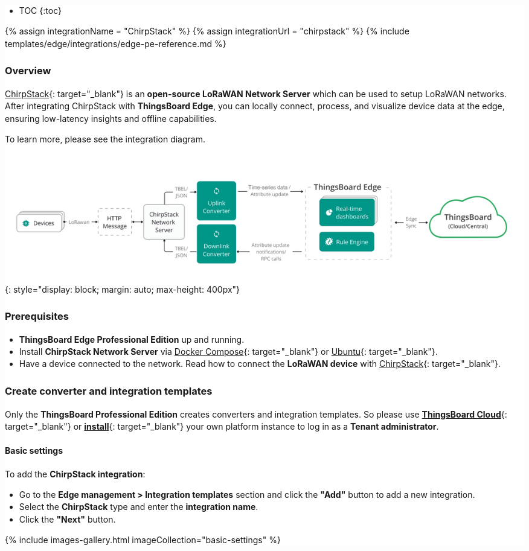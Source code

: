 * TOC
{:toc}

{% assign integrationName = "ChirpStack" %}
{% assign integrationUrl = "chirpstack" %}
{% include templates/edge/integrations/edge-pe-reference.md %}

### Overview

[ChirpStack](https://www.chirpstack.io/){: target="_blank"} is an **open-source LoRaWAN Network Server** which can be used to setup LoRaWAN networks.
After integrating ChirpStack with **ThingsBoard Edge**, you can locally connect, process, and visualize device data at the edge, ensuring low-latency insights and offline capabilities.

To learn more, please see the integration diagram.

![image](/images/pe/edge/integrations/chirpstack/chirpstack-diagram.webp){: style="display: block; margin: auto; max-height: 400px"}

### Prerequisites

* **ThingsBoard Edge Professional Edition** up and running.
* Install **ChirpStack Network Server** via [Docker Compose](https://www.chirpstack.io/project/guides/docker-compose/){: target="_blank"} or [Ubuntu](https://www.chirpstack.io/project/guides/debian-ubuntu/){: target="_blank"}.
* Have a device connected to the network. Read how to connect the **LoRaWAN device** with [ChirpStack](https://www.chirpstack.io/project/guides/connect-device/){: target="_blank"}.

### Create converter and integration templates

Only the **ThingsBoard Professional Edition** creates converters and integration templates.
So please use [**ThingsBoard Cloud**](https://thingsboard.cloud/signup){: target="_blank"} or [**install**](/docs/user-guide/install/pe/installation-options/){: target="_blank"} your own platform instance to log in as a **Tenant administrator**.

#### Basic settings

To add the **ChirpStack integration**:
- Go to the **Edge management > Integration templates** section and click the **"Add"** button to add a new integration.
- Select the **ChirpStack** type and enter the **integration name**. 
- Click the **"Next"** button.

{% include images-gallery.html imageCollection="basic-settings" %}
